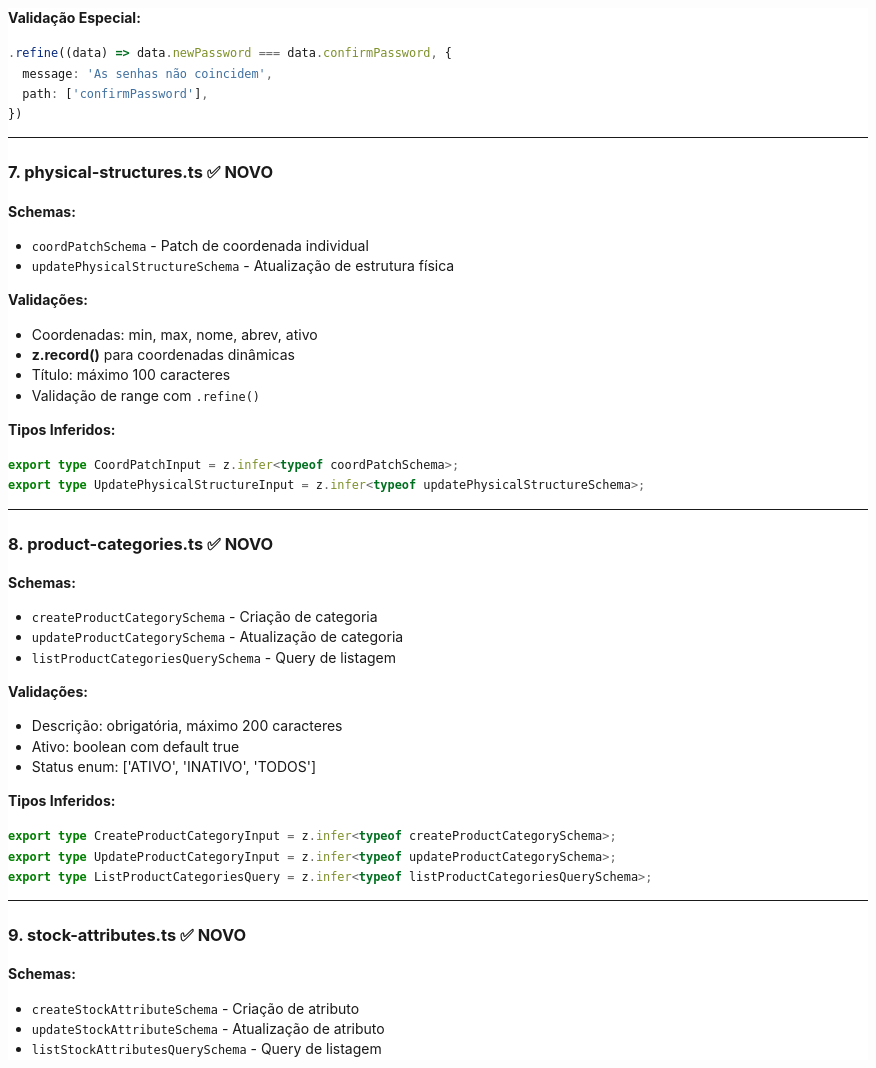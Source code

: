 **Validação Especial:**
```typescript
.refine((data) => data.newPassword === data.confirmPassword, {
  message: 'As senhas não coincidem',
  path: ['confirmPassword'],
})
```

---

### 7. **physical-structures.ts** ✅ NOVO
**Schemas:**
- `coordPatchSchema` - Patch de coordenada individual
- `updatePhysicalStructureSchema` - Atualização de estrutura física

**Validações:**
- Coordenadas: min, max, nome, abrev, ativo
- **z.record()** para coordenadas dinâmicas
- Título: máximo 100 caracteres
- Validação de range com `.refine()`

**Tipos Inferidos:**
```typescript
export type CoordPatchInput = z.infer<typeof coordPatchSchema>;
export type UpdatePhysicalStructureInput = z.infer<typeof updatePhysicalStructureSchema>;
```

---

### 8. **product-categories.ts** ✅ NOVO
**Schemas:**
- `createProductCategorySchema` - Criação de categoria
- `updateProductCategorySchema` - Atualização de categoria
- `listProductCategoriesQuerySchema` - Query de listagem

**Validações:**
- Descrição: obrigatória, máximo 200 caracteres
- Ativo: boolean com default true
- Status enum: ['ATIVO', 'INATIVO', 'TODOS']

**Tipos Inferidos:**
```typescript
export type CreateProductCategoryInput = z.infer<typeof createProductCategorySchema>;
export type UpdateProductCategoryInput = z.infer<typeof updateProductCategorySchema>;
export type ListProductCategoriesQuery = z.infer<typeof listProductCategoriesQuerySchema>;
```

---

### 9. **stock-attributes.ts** ✅ NOVO
**Schemas:**
- `createStockAttributeSchema` - Criação de atributo
- `updateStockAttributeSchema` - Atualização de atributo
- `listStockAttributesQuerySchema` - Query de listagem
